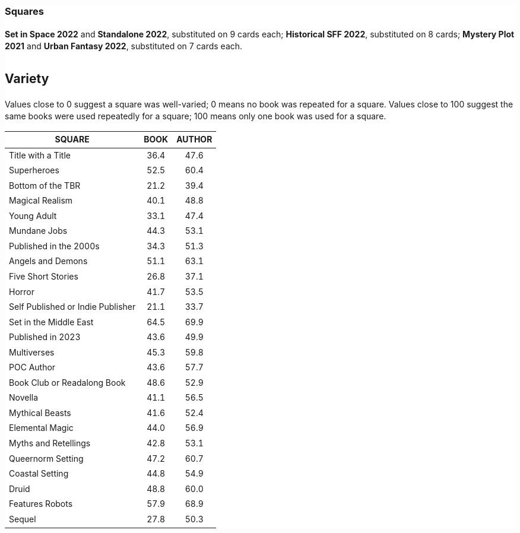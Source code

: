 ### Squares

**Set in Space 2022** and **Standalone 2022**, substituted on 9 cards each; **Historical SFF 2022**, substituted on 8 cards; **Mystery Plot 2021** and **Urban Fantasy 2022**, substituted on 7 cards each.

## Variety

Values close to 0 suggest a square was well-varied; 0 means no book was repeated for a square.
Values close to 100 suggest the same books were used repeatedly for a square; 100 means only one book was used for a square.

|SQUARE|BOOK|AUTHOR|
|---------|:---------:|:---------:|
|Title with a Title|36.4|47.6|
|Superheroes|52.5|60.4|
|Bottom of the TBR|21.2|39.4|
|Magical Realism|40.1|48.8|
|Young Adult|33.1|47.4|
|Mundane Jobs|44.3|53.1|
|Published in the 2000s|34.3|51.3|
|Angels and Demons|51.1|63.1|
|Five Short Stories|26.8|37.1|
|Horror|41.7|53.5|
|Self Published or Indie Publisher|21.1|33.7|
|Set in the Middle East|64.5|69.9|
|Published in 2023|43.6|49.9|
|Multiverses|45.3|59.8|
|POC Author|43.6|57.7|
|Book Club or Readalong Book|48.6|52.9|
|Novella|41.1|56.5|
|Mythical Beasts|41.6|52.4|
|Elemental Magic|44.0|56.9|
|Myths and Retellings|42.8|53.1|
|Queernorm Setting|47.2|60.7|
|Coastal Setting|44.8|54.9|
|Druid|48.8|60.0|
|Features Robots|57.9|68.9|
|Sequel|27.8|50.3|
